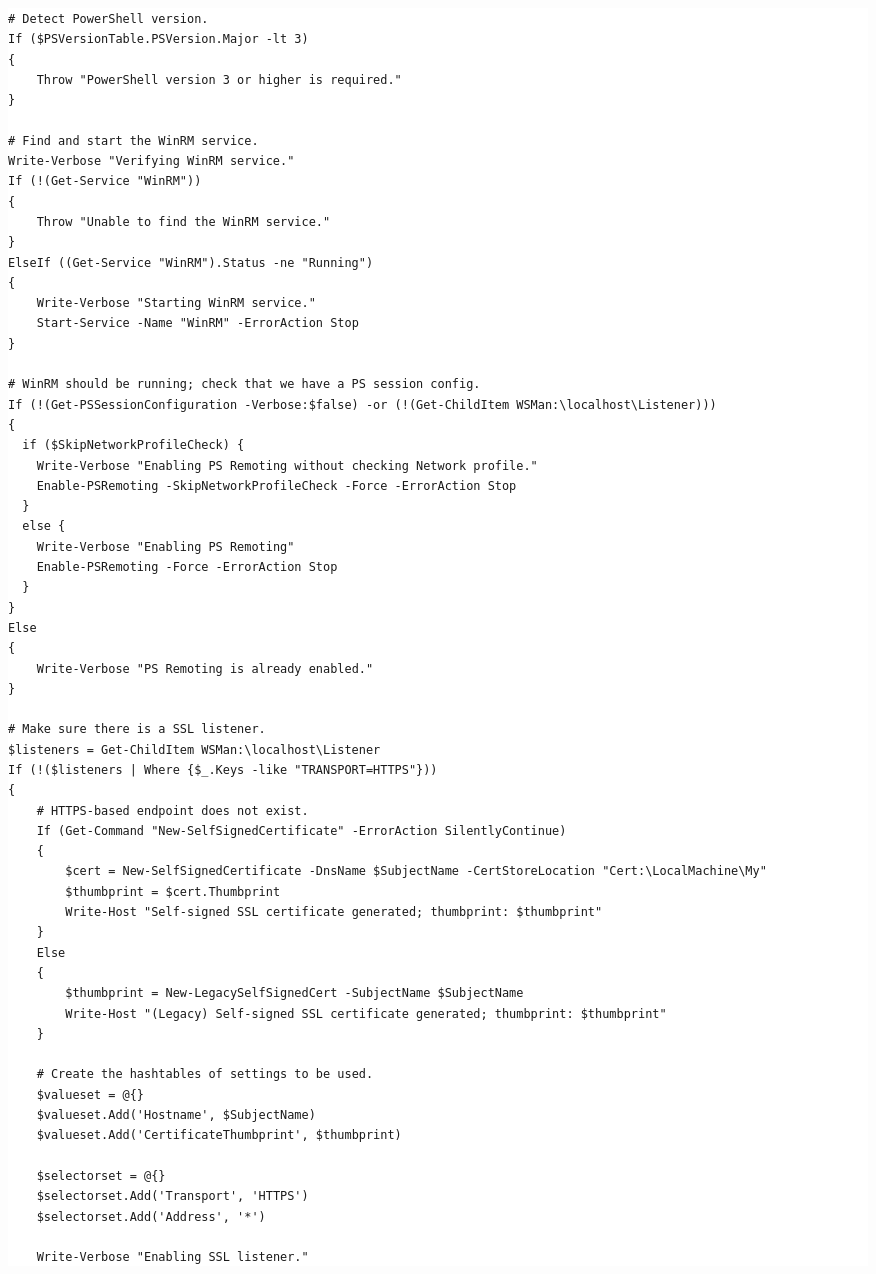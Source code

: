 ```
# Detect PowerShell version.
If ($PSVersionTable.PSVersion.Major -lt 3)
{
    Throw "PowerShell version 3 or higher is required."
}

# Find and start the WinRM service.
Write-Verbose "Verifying WinRM service."
If (!(Get-Service "WinRM"))
{
    Throw "Unable to find the WinRM service."
}
ElseIf ((Get-Service "WinRM").Status -ne "Running")
{
    Write-Verbose "Starting WinRM service."
    Start-Service -Name "WinRM" -ErrorAction Stop
}

# WinRM should be running; check that we have a PS session config.
If (!(Get-PSSessionConfiguration -Verbose:$false) -or (!(Get-ChildItem WSMan:\localhost\Listener)))
{
  if ($SkipNetworkProfileCheck) {
    Write-Verbose "Enabling PS Remoting without checking Network profile."
    Enable-PSRemoting -SkipNetworkProfileCheck -Force -ErrorAction Stop
  }
  else {
    Write-Verbose "Enabling PS Remoting"
    Enable-PSRemoting -Force -ErrorAction Stop
  }
}
Else
{
    Write-Verbose "PS Remoting is already enabled."
}

# Make sure there is a SSL listener.
$listeners = Get-ChildItem WSMan:\localhost\Listener
If (!($listeners | Where {$_.Keys -like "TRANSPORT=HTTPS"}))
{
    # HTTPS-based endpoint does not exist.
    If (Get-Command "New-SelfSignedCertificate" -ErrorAction SilentlyContinue)
    {
        $cert = New-SelfSignedCertificate -DnsName $SubjectName -CertStoreLocation "Cert:\LocalMachine\My"
        $thumbprint = $cert.Thumbprint
        Write-Host "Self-signed SSL certificate generated; thumbprint: $thumbprint"
    }
    Else
    {
        $thumbprint = New-LegacySelfSignedCert -SubjectName $SubjectName
        Write-Host "(Legacy) Self-signed SSL certificate generated; thumbprint: $thumbprint"
    }

    # Create the hashtables of settings to be used.
    $valueset = @{}
    $valueset.Add('Hostname', $SubjectName)
    $valueset.Add('CertificateThumbprint', $thumbprint)

    $selectorset = @{}
    $selectorset.Add('Transport', 'HTTPS')
    $selectorset.Add('Address', '*')

    Write-Verbose "Enabling SSL listener."
```